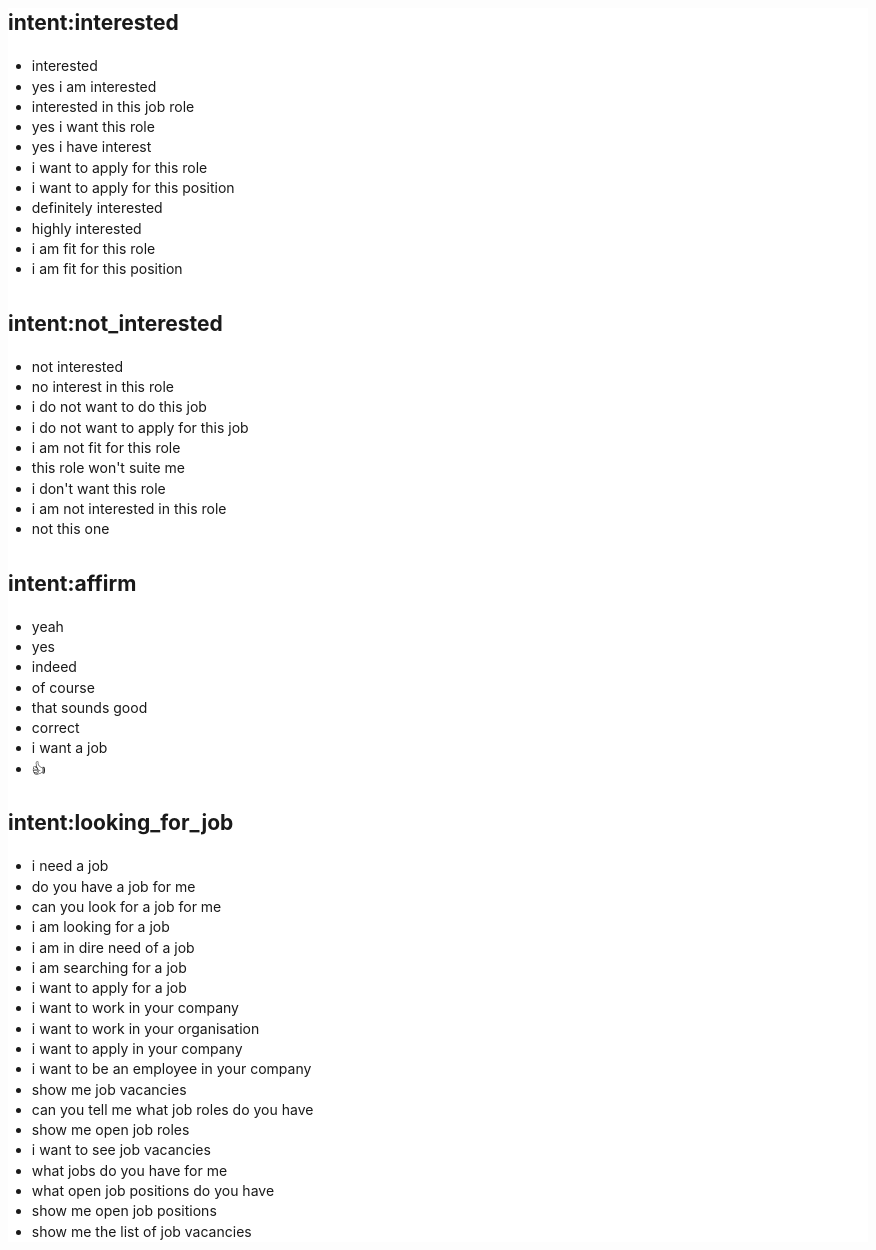 ## intent:interested
- interested
- yes i am interested
- interested in this job role
- yes i want this role
- yes i have interest
- i want to apply for this role
- i want to apply for this position
- definitely interested
- highly interested
- i am fit for this role
- i am fit for this position

## intent:not_interested
- not interested
- no interest in this role
- i do not want to do this job
- i do not want to apply for this job
- i am not fit for this role
- this role won't suite me
- i don't want this role
- i am not interested in this role
- not this one

## intent:affirm
- yeah
- yes
- indeed
- of course
- that sounds good
- correct
- i want a job
- 👍

## intent:looking_for_job
- i need a job
- do you have a job for me
- can you look for a job for me
- i am looking for a job
- i am in dire need of a job
- i am searching for a job
- i want to apply for a job
- i want to work in your company
- i want to work in your organisation
- i want to apply in your company
- i want to be an employee in your company
- show me job vacancies
- can you tell me what job roles do you have
- show me open job roles
- i want to see job vacancies
- what jobs do you have for me
- what open job positions do you have
- show me open job positions
- show me the list of job vacancies
